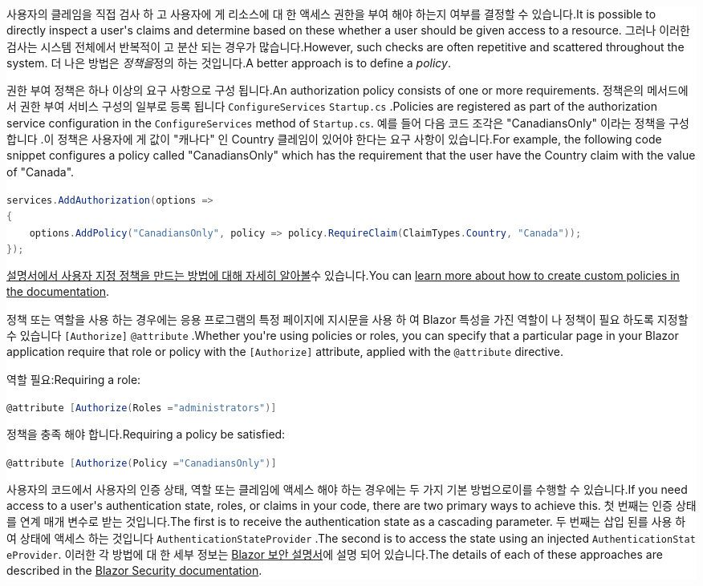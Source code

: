 <span data-ttu-id="22d15-156">사용자의 클레임을 직접 검사 하 고 사용자에 게 리소스에 대 한 액세스 권한을 부여 해야 하는지 여부를 결정할 수 있습니다.</span><span class="sxs-lookup"><span data-stu-id="22d15-156">It is possible to directly inspect a user's claims and determine based on these whether a user should be given access to a resource.</span></span> <span data-ttu-id="22d15-157">그러나 이러한 검사는 시스템 전체에서 반복적이 고 분산 되는 경우가 많습니다.</span><span class="sxs-lookup"><span data-stu-id="22d15-157">However, such checks are often repetitive and scattered throughout the system.</span></span> <span data-ttu-id="22d15-158">더 나은 방법은 *정책을*정의 하는 것입니다.</span><span class="sxs-lookup"><span data-stu-id="22d15-158">A better approach is to define a *policy*.</span></span>

<span data-ttu-id="22d15-159">권한 부여 정책은 하나 이상의 요구 사항으로 구성 됩니다.</span><span class="sxs-lookup"><span data-stu-id="22d15-159">An authorization policy consists of one or more requirements.</span></span> <span data-ttu-id="22d15-160">정책은의 메서드에서 권한 부여 서비스 구성의 일부로 등록 됩니다 `ConfigureServices` `Startup.cs` .</span><span class="sxs-lookup"><span data-stu-id="22d15-160">Policies are registered as part of the authorization service configuration in the `ConfigureServices` method of `Startup.cs`.</span></span> <span data-ttu-id="22d15-161">예를 들어 다음 코드 조각은 "CanadiansOnly" 이라는 정책을 구성 합니다 .이 정책은 사용자에 게 값이 "캐나다" 인 Country 클레임이 있어야 한다는 요구 사항이 있습니다.</span><span class="sxs-lookup"><span data-stu-id="22d15-161">For example, the following code snippet configures a policy called "CanadiansOnly" which has the requirement that the user have the Country claim with the value of "Canada".</span></span>

```csharp
services.AddAuthorization(options =>
{
    options.AddPolicy("CanadiansOnly", policy => policy.RequireClaim(ClaimTypes.Country, "Canada"));
});
```

<span data-ttu-id="22d15-162">[설명서에서 사용자 지정 정책을 만드는 방법에 대해 자세히 알아볼](https://docs.microsoft.com/aspnet/core/security/authorization/policies)수 있습니다.</span><span class="sxs-lookup"><span data-stu-id="22d15-162">You can [learn more about how to create custom policies in the documentation](https://docs.microsoft.com/aspnet/core/security/authorization/policies).</span></span>

<span data-ttu-id="22d15-163">정책 또는 역할을 사용 하는 경우에는 응용 프로그램의 특정 페이지에 지시문을 사용 하 여 Blazor 특성을 가진 역할이 나 정책이 필요 하도록 지정할 수 있습니다 `[Authorize]` `@attribute` .</span><span class="sxs-lookup"><span data-stu-id="22d15-163">Whether you're using policies or roles, you can specify that a particular page in your Blazor application require that role or policy with the `[Authorize]` attribute, applied with the `@attribute` directive.</span></span>

<span data-ttu-id="22d15-164">역할 필요:</span><span class="sxs-lookup"><span data-stu-id="22d15-164">Requiring a role:</span></span>

```csharp
@attribute [Authorize(Roles ="administrators")]
```

<span data-ttu-id="22d15-165">정책을 충족 해야 합니다.</span><span class="sxs-lookup"><span data-stu-id="22d15-165">Requiring a policy be satisfied:</span></span>

```csharp
@attribute [Authorize(Policy ="CanadiansOnly")]
```

<span data-ttu-id="22d15-166">사용자의 코드에서 사용자의 인증 상태, 역할 또는 클레임에 액세스 해야 하는 경우에는 두 가지 기본 방법으로이를 수행할 수 있습니다.</span><span class="sxs-lookup"><span data-stu-id="22d15-166">If you need access to a user's authentication state, roles, or claims in your code, there are two primary ways to achieve this.</span></span> <span data-ttu-id="22d15-167">첫 번째는 인증 상태를 연계 매개 변수로 받는 것입니다.</span><span class="sxs-lookup"><span data-stu-id="22d15-167">The first is to receive the authentication state as a cascading parameter.</span></span> <span data-ttu-id="22d15-168">두 번째는 삽입 된를 사용 하 여 상태에 액세스 하는 것입니다 `AuthenticationStateProvider` .</span><span class="sxs-lookup"><span data-stu-id="22d15-168">The second is to access the state using an injected `AuthenticationStateProvider`.</span></span> <span data-ttu-id="22d15-169">이러한 각 방법에 대 한 세부 정보는 [ Blazor 보안 설명서](https://docs.microsoft.com/aspnet/core/blazor/security/)에 설명 되어 있습니다.</span><span class="sxs-lookup"><span data-stu-id="22d15-169">The details of each of these approaches are described in the [Blazor Security documentation](https://docs.microsoft.com/aspnet/core/blazor/security/).</span></span>
